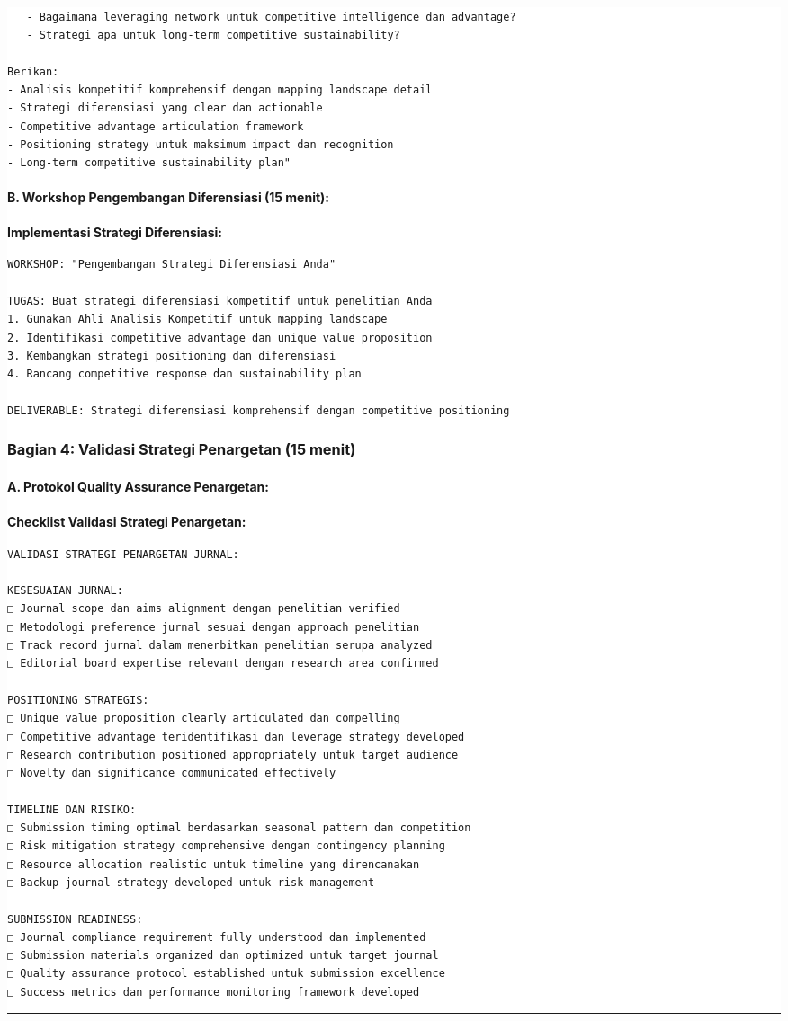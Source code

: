 ```
   - Bagaimana leveraging network untuk competitive intelligence dan advantage?
   - Strategi apa untuk long-term competitive sustainability?

Berikan:
- Analisis kompetitif komprehensif dengan mapping landscape detail
- Strategi diferensiasi yang clear dan actionable
- Competitive advantage articulation framework
- Positioning strategy untuk maksimum impact dan recognition
- Long-term competitive sustainability plan"
```

#### **B. Workshop Pengembangan Diferensiasi (15 menit):**

**Implementasi Strategi Diferensiasi:**
```
WORKSHOP: "Pengembangan Strategi Diferensiasi Anda"

TUGAS: Buat strategi diferensiasi kompetitif untuk penelitian Anda
1. Gunakan Ahli Analisis Kompetitif untuk mapping landscape
2. Identifikasi competitive advantage dan unique value proposition
3. Kembangkan strategi positioning dan diferensiasi
4. Rancang competitive response dan sustainability plan

DELIVERABLE: Strategi diferensiasi komprehensif dengan competitive positioning
```

### **Bagian 4: Validasi Strategi Penargetan (15 menit)**

#### **A. Protokol Quality Assurance Penargetan:**

**Checklist Validasi Strategi Penargetan:**
```
VALIDASI STRATEGI PENARGETAN JURNAL:

KESESUAIAN JURNAL:
□ Journal scope dan aims alignment dengan penelitian verified
□ Metodologi preference jurnal sesuai dengan approach penelitian
□ Track record jurnal dalam menerbitkan penelitian serupa analyzed
□ Editorial board expertise relevant dengan research area confirmed

POSITIONING STRATEGIS:
□ Unique value proposition clearly articulated dan compelling
□ Competitive advantage teridentifikasi dan leverage strategy developed
□ Research contribution positioned appropriately untuk target audience
□ Novelty dan significance communicated effectively

TIMELINE DAN RISIKO:
□ Submission timing optimal berdasarkan seasonal pattern dan competition
□ Risk mitigation strategy comprehensive dengan contingency planning
□ Resource allocation realistic untuk timeline yang direncanakan
□ Backup journal strategy developed untuk risk management

SUBMISSION READINESS:
□ Journal compliance requirement fully understood dan implemented
□ Submission materials organized dan optimized untuk target journal
□ Quality assurance protocol established untuk submission excellence
□ Success metrics dan performance monitoring framework developed
```

---